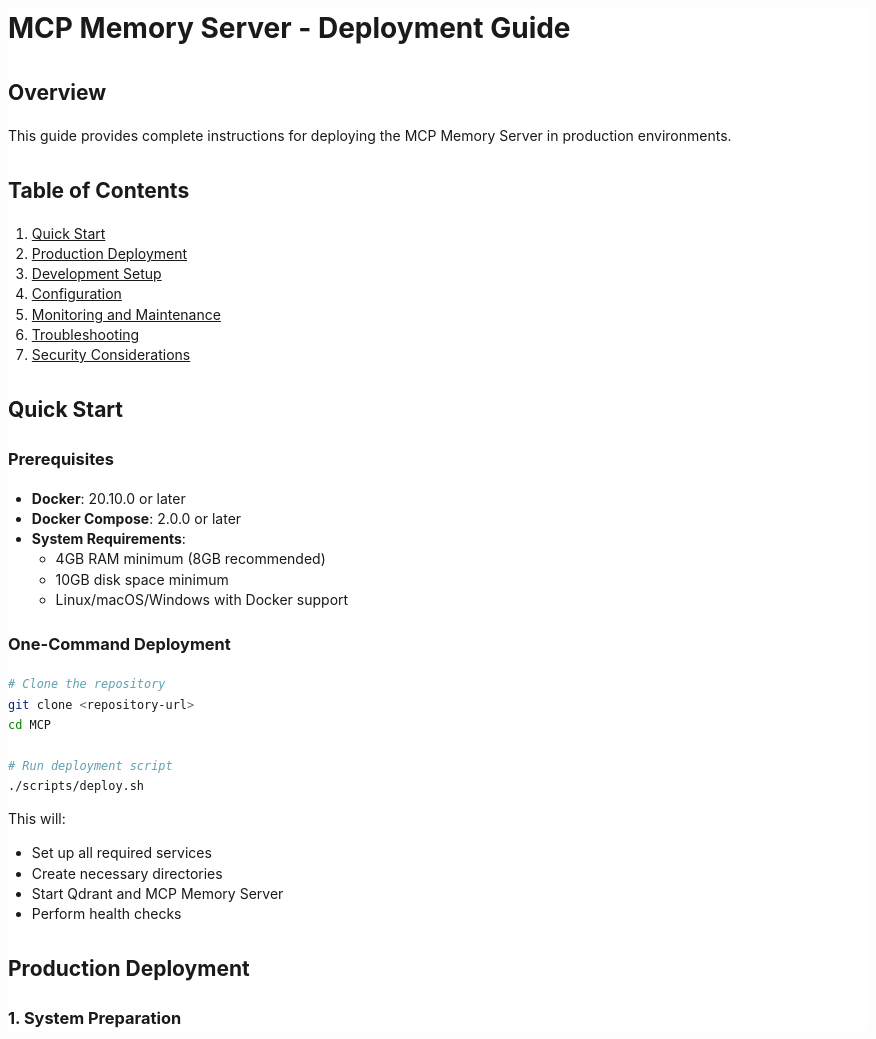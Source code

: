 # MCP Memory Server - Deployment Guide

## Overview

This guide provides complete instructions for deploying the MCP Memory Server in production environments.

## Table of Contents

1. [Quick Start](#quick-start)
2. [Production Deployment](#production-deployment)
3. [Development Setup](#development-setup)
4. [Configuration](#configuration)
5. [Monitoring and Maintenance](#monitoring-and-maintenance)
6. [Troubleshooting](#troubleshooting)
7. [Security Considerations](#security-considerations)

## Quick Start

### Prerequisites

- **Docker**: 20.10.0 or later
- **Docker Compose**: 2.0.0 or later
- **System Requirements**:
  - 4GB RAM minimum (8GB recommended)
  - 10GB disk space minimum
  - Linux/macOS/Windows with Docker support

### One-Command Deployment

```bash
# Clone the repository
git clone <repository-url>
cd MCP

# Run deployment script
./scripts/deploy.sh
```

This will:
- Set up all required services
- Create necessary directories
- Start Qdrant and MCP Memory Server
- Perform health checks

## Production Deployment

### 1. System Preparation
